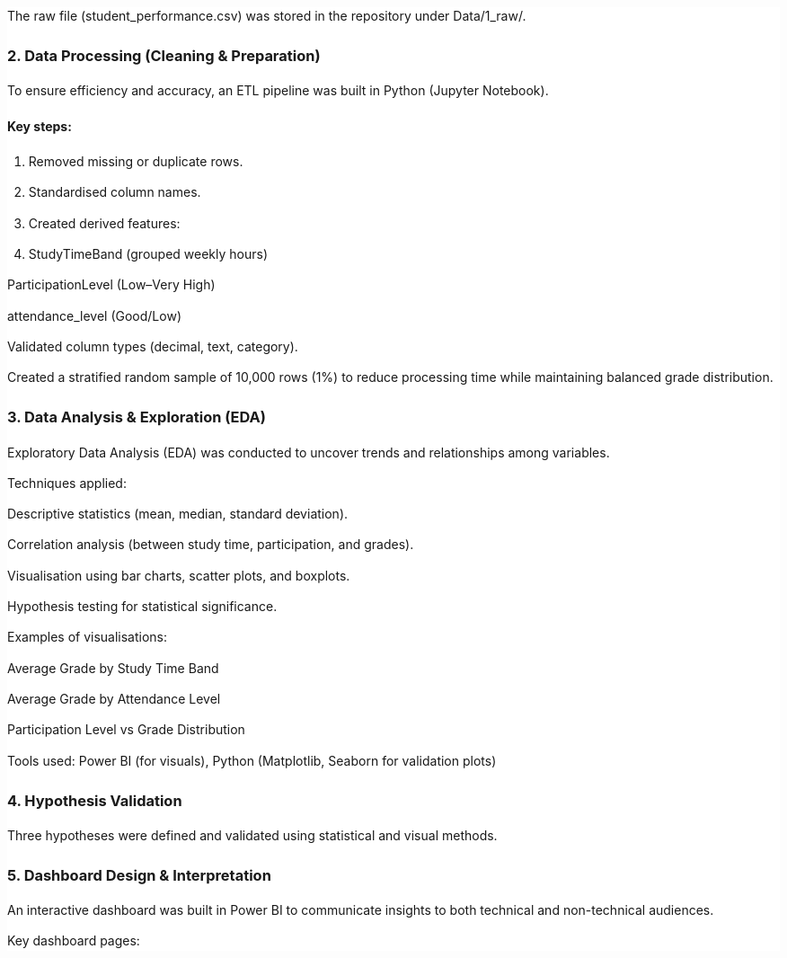 The raw file (student_performance.csv) was stored in the repository under Data/1_raw/.

### 2. Data Processing (Cleaning & Preparation)

To ensure efficiency and accuracy, an ETL pipeline was built in Python (Jupyter Notebook).

#### Key steps:

1. Removed missing or duplicate rows.

2. Standardised column names.

3. Created derived features:

4. StudyTimeBand (grouped weekly hours)

ParticipationLevel (Low–Very High)

attendance_level (Good/Low)

Validated column types (decimal, text, category).

Created a stratified random sample of 10,000 rows (1%) to reduce processing time while maintaining balanced grade distribution.

### 3. Data Analysis & Exploration (EDA)

Exploratory Data Analysis (EDA) was conducted to uncover trends and relationships among variables.

Techniques applied:

Descriptive statistics (mean, median, standard deviation).

Correlation analysis (between study time, participation, and grades).

Visualisation using bar charts, scatter plots, and boxplots.

Hypothesis testing for statistical significance.

Examples of visualisations:

Average Grade by Study Time Band

Average Grade by Attendance Level

Participation Level vs Grade Distribution

 Tools used:
Power BI (for visuals), Python (Matplotlib, Seaborn for validation plots)

### 4. Hypothesis Validation

Three hypotheses were defined and validated using statistical and visual methods.

### 5. Dashboard Design & Interpretation

An interactive dashboard was built in Power BI to communicate insights to both technical and non-technical audiences.

Key dashboard pages:
